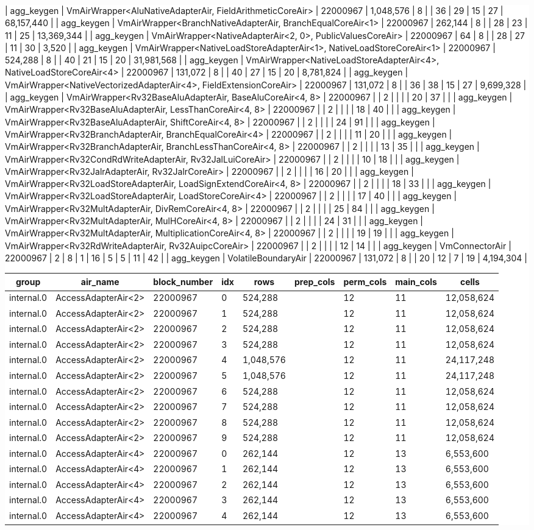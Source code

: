 | agg_keygen | VmAirWrapper<AluNativeAdapterAir, FieldArithmeticCoreAir> | 22000967 | 1,048,576 | 8 |  | 36 | 29 | 15 | 27 | 68,157,440 | 
| agg_keygen | VmAirWrapper<BranchNativeAdapterAir, BranchEqualCoreAir<1> | 22000967 | 262,144 | 8 |  | 28 | 23 | 11 | 25 | 13,369,344 | 
| agg_keygen | VmAirWrapper<NativeAdapterAir<2, 0>, PublicValuesCoreAir> | 22000967 | 64 | 8 |  | 28 | 27 | 11 | 30 | 3,520 | 
| agg_keygen | VmAirWrapper<NativeLoadStoreAdapterAir<1>, NativeLoadStoreCoreAir<1> | 22000967 | 524,288 | 8 |  | 40 | 21 | 15 | 20 | 31,981,568 | 
| agg_keygen | VmAirWrapper<NativeLoadStoreAdapterAir<4>, NativeLoadStoreCoreAir<4> | 22000967 | 131,072 | 8 |  | 40 | 27 | 15 | 20 | 8,781,824 | 
| agg_keygen | VmAirWrapper<NativeVectorizedAdapterAir<4>, FieldExtensionCoreAir> | 22000967 | 131,072 | 8 |  | 36 | 38 | 15 | 27 | 9,699,328 | 
| agg_keygen | VmAirWrapper<Rv32BaseAluAdapterAir, BaseAluCoreAir<4, 8> | 22000967 |  | 2 |  |  |  | 20 | 37 |  | 
| agg_keygen | VmAirWrapper<Rv32BaseAluAdapterAir, LessThanCoreAir<4, 8> | 22000967 |  | 2 |  |  |  | 18 | 40 |  | 
| agg_keygen | VmAirWrapper<Rv32BaseAluAdapterAir, ShiftCoreAir<4, 8> | 22000967 |  | 2 |  |  |  | 24 | 91 |  | 
| agg_keygen | VmAirWrapper<Rv32BranchAdapterAir, BranchEqualCoreAir<4> | 22000967 |  | 2 |  |  |  | 11 | 20 |  | 
| agg_keygen | VmAirWrapper<Rv32BranchAdapterAir, BranchLessThanCoreAir<4, 8> | 22000967 |  | 2 |  |  |  | 13 | 35 |  | 
| agg_keygen | VmAirWrapper<Rv32CondRdWriteAdapterAir, Rv32JalLuiCoreAir> | 22000967 |  | 2 |  |  |  | 10 | 18 |  | 
| agg_keygen | VmAirWrapper<Rv32JalrAdapterAir, Rv32JalrCoreAir> | 22000967 |  | 2 |  |  |  | 16 | 20 |  | 
| agg_keygen | VmAirWrapper<Rv32LoadStoreAdapterAir, LoadSignExtendCoreAir<4, 8> | 22000967 |  | 2 |  |  |  | 18 | 33 |  | 
| agg_keygen | VmAirWrapper<Rv32LoadStoreAdapterAir, LoadStoreCoreAir<4> | 22000967 |  | 2 |  |  |  | 17 | 40 |  | 
| agg_keygen | VmAirWrapper<Rv32MultAdapterAir, DivRemCoreAir<4, 8> | 22000967 |  | 2 |  |  |  | 25 | 84 |  | 
| agg_keygen | VmAirWrapper<Rv32MultAdapterAir, MulHCoreAir<4, 8> | 22000967 |  | 2 |  |  |  | 24 | 31 |  | 
| agg_keygen | VmAirWrapper<Rv32MultAdapterAir, MultiplicationCoreAir<4, 8> | 22000967 |  | 2 |  |  |  | 19 | 19 |  | 
| agg_keygen | VmAirWrapper<Rv32RdWriteAdapterAir, Rv32AuipcCoreAir> | 22000967 |  | 2 |  |  |  | 12 | 14 |  | 
| agg_keygen | VmConnectorAir | 22000967 | 2 | 8 | 1 | 16 | 5 | 5 | 11 | 42 | 
| agg_keygen | VolatileBoundaryAir | 22000967 | 131,072 | 8 |  | 20 | 12 | 7 | 19 | 4,194,304 | 

| group | air_name | block_number | idx | rows | prep_cols | perm_cols | main_cols | cells |
| --- | --- | --- | --- | --- | --- | --- | --- | --- |
| internal.0 | AccessAdapterAir<2> | 22000967 | 0 | 524,288 |  | 12 | 11 | 12,058,624 | 
| internal.0 | AccessAdapterAir<2> | 22000967 | 1 | 524,288 |  | 12 | 11 | 12,058,624 | 
| internal.0 | AccessAdapterAir<2> | 22000967 | 2 | 524,288 |  | 12 | 11 | 12,058,624 | 
| internal.0 | AccessAdapterAir<2> | 22000967 | 3 | 524,288 |  | 12 | 11 | 12,058,624 | 
| internal.0 | AccessAdapterAir<2> | 22000967 | 4 | 1,048,576 |  | 12 | 11 | 24,117,248 | 
| internal.0 | AccessAdapterAir<2> | 22000967 | 5 | 1,048,576 |  | 12 | 11 | 24,117,248 | 
| internal.0 | AccessAdapterAir<2> | 22000967 | 6 | 524,288 |  | 12 | 11 | 12,058,624 | 
| internal.0 | AccessAdapterAir<2> | 22000967 | 7 | 524,288 |  | 12 | 11 | 12,058,624 | 
| internal.0 | AccessAdapterAir<2> | 22000967 | 8 | 524,288 |  | 12 | 11 | 12,058,624 | 
| internal.0 | AccessAdapterAir<2> | 22000967 | 9 | 524,288 |  | 12 | 11 | 12,058,624 | 
| internal.0 | AccessAdapterAir<4> | 22000967 | 0 | 262,144 |  | 12 | 13 | 6,553,600 | 
| internal.0 | AccessAdapterAir<4> | 22000967 | 1 | 262,144 |  | 12 | 13 | 6,553,600 | 
| internal.0 | AccessAdapterAir<4> | 22000967 | 2 | 262,144 |  | 12 | 13 | 6,553,600 | 
| internal.0 | AccessAdapterAir<4> | 22000967 | 3 | 262,144 |  | 12 | 13 | 6,553,600 | 
| internal.0 | AccessAdapterAir<4> | 22000967 | 4 | 262,144 |  | 12 | 13 | 6,553,600 | 
